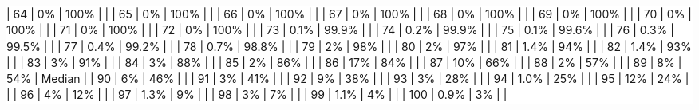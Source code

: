 | 64 | 0% | 100% |  |
| 65 | 0% | 100% |  |
| 66 | 0% | 100% |  |
| 67 | 0% | 100% |  |
| 68 | 0% | 100% |  |
| 69 | 0% | 100% |  |
| 70 | 0% | 100% |  |
| 71 | 0% | 100% |  |
| 72 | 0% | 100% |  |
| 73 | 0.1% | 99.9% |  |
| 74 | 0.2% | 99.9% |  |
| 75 | 0.1% | 99.6% |  |
| 76 | 0.3% | 99.5% |  |
| 77 | 0.4% | 99.2% |  |
| 78 | 0.7% | 98.8% |  |
| 79 | 2% | 98% |  |
| 80 | 2% | 97% |  |
| 81 | 1.4% | 94% |  |
| 82 | 1.4% | 93% |  |
| 83 | 3% | 91% |  |
| 84 | 3% | 88% |  |
| 85 | 2% | 86% |  |
| 86 | 17% | 84% |  |
| 87 | 10% | 66% |  |
| 88 | 2% | 57% |  |
| 89 | 8% | 54% | Median |
| 90 | 6% | 46% |  |
| 91 | 3% | 41% |  |
| 92 | 9% | 38% |  |
| 93 | 3% | 28% |  |
| 94 | 1.0% | 25% |  |
| 95 | 12% | 24% |  |
| 96 | 4% | 12% |  |
| 97 | 1.3% | 9% |  |
| 98 | 3% | 7% |  |
| 99 | 1.1% | 4% |  |
| 100 | 0.9% | 3% |  |